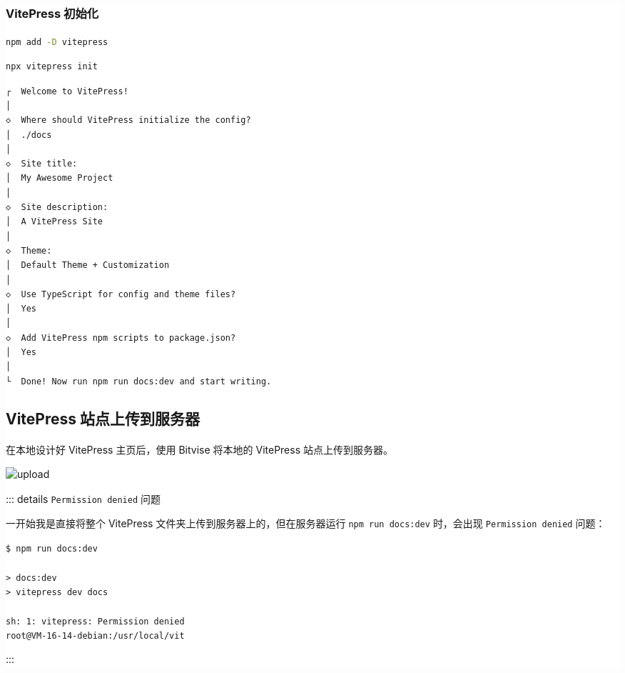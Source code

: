 ### VitePress 初始化

```sh
npm add -D vitepress
```

```sh
npx vitepress init
```

```
┌  Welcome to VitePress!
│
◇  Where should VitePress initialize the config?
│  ./docs
│
◇  Site title:
│  My Awesome Project
│
◇  Site description:
│  A VitePress Site
│
◇  Theme:
│  Default Theme + Customization
│
◇  Use TypeScript for config and theme files?
│  Yes
│
◇  Add VitePress npm scripts to package.json?
│  Yes
│
└  Done! Now run npm run docs:dev and start writing.
```

## VitePress 站点上传到服务器

在本地设计好 VitePress 主页后，使用 Bitvise 将本地的 VitePress 站点上传到服务器。

![upload](https://cdn.tangjiayan.com/notes/web-build/vitepress/vitepress-tencent-cloud/upload.png)

::: details `Permission denied` 问题

一开始我是直接将整个 VitePress 文件夹上传到服务器上的，但在服务器运行 `npm run docs:dev` 时，会出现 `Permission denied` 问题：

```
$ npm run docs:dev

> docs:dev
> vitepress dev docs

sh: 1: vitepress: Permission denied
root@VM-16-14-debian:/usr/local/vit
```

:::
